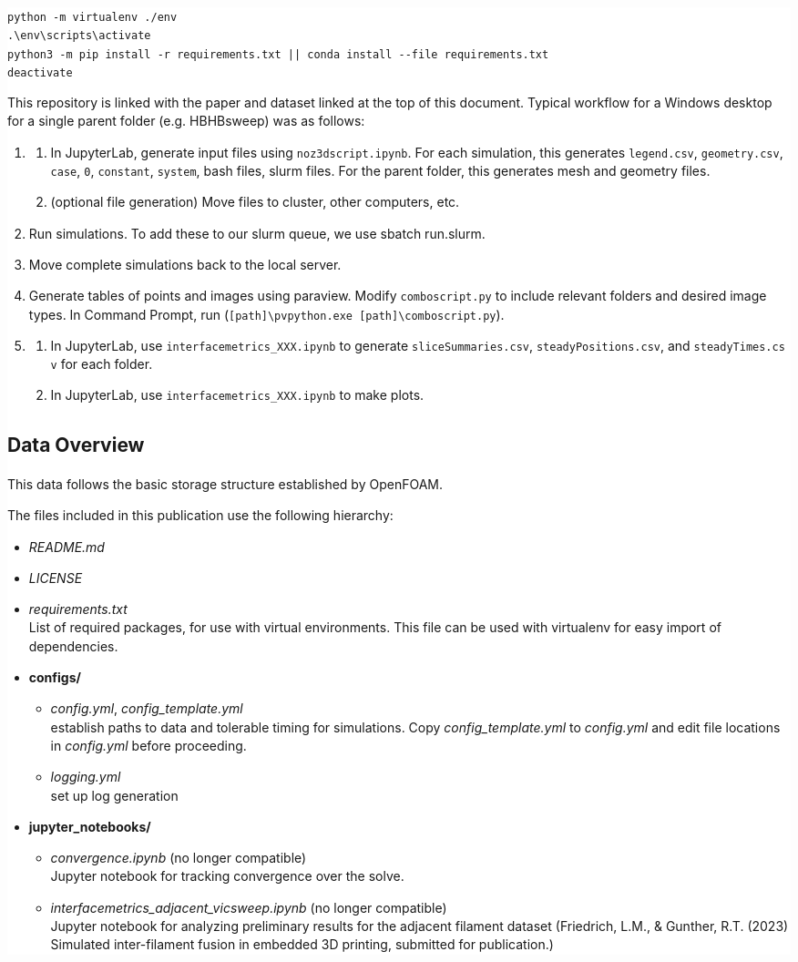   ```
  python -m virtualenv ./env
  .\env\scripts\activate
  python3 -m pip install -r requirements.txt || conda install --file requirements.txt
  deactivate
  ```

This repository is linked with the paper and dataset linked at the top of this document. Typical workflow for a Windows desktop for a single parent folder (e.g. HBHBsweep) was as follows:

1.  
    1. In JupyterLab, generate input files using `noz3dscript.ipynb`. For each simulation, this generates `legend.csv`, `geometry.csv`, `case`, `0`, `constant`, `system`, bash files, slurm files. For the parent folder, this generates mesh and geometry files. 

    2. (optional file generation) Move files to cluster, other computers, etc.

2.  Run simulations. To add these to our slurm queue, we use sbatch run.slurm.

3.  Move complete simulations back to the local server.

4.  Generate tables of points and images using paraview. Modify `comboscript.py` to include relevant folders and desired image types. In Command Prompt, run (`[path]\pvpython.exe [path]\comboscript.py`).

5.  
    1. In JupyterLab, use `interfacemetrics_XXX.ipynb` to generate `sliceSummaries.csv`, `steadyPositions.csv`, and `steadyTimes.csv` for each folder.
    
    2. In JupyterLab, use `interfacemetrics_XXX.ipynb` to make plots.

## Data Overview


This data follows the basic storage structure established by OpenFOAM.

The files included in this publication use the following hierarchy:

- *README.md*

- *LICENSE*

- *requirements.txt*  
    List of required packages, for use with virtual environments. This file can be used with virtualenv for easy import of dependencies.

- **configs/**
    - *config.yml*, *config_template.yml*  
        establish paths to data and tolerable timing for simulations. Copy *config_template.yml* to *config.yml* and edit file locations in *config.yml* before proceeding.

    - *logging.yml*  
        set up log generation
        
- **jupyter_notebooks/**  
    - *convergence.ipynb* (no longer compatible)   
         Jupyter notebook for tracking convergence over the solve. 
    
    - *interfacemetrics_adjacent_vicsweep.ipynb* (no longer compatible)  
        Jupyter notebook for analyzing preliminary results for the adjacent filament dataset (Friedrich, L.M., & Gunther, R.T. (2023) Simulated inter-filament fusion in embedded 3D printing, submitted for publication.)   
    